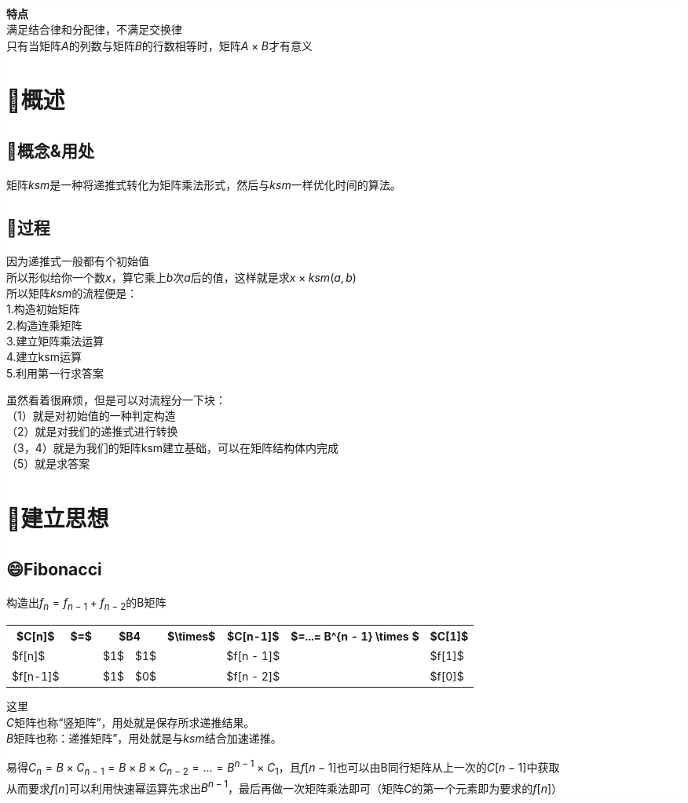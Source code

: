 **特点**  
满足结合律和分配律，不满足交换律  
只有当矩阵$A$的列数与矩阵$B$的行数相等时，矩阵$A\times B$才有意义  
  
# 📕概述
## 🎈概念&用处

矩阵$ksm$是一种将递推式转化为矩阵乘法形式，然后与$ksm$一样优化时间的算法。  

## 🎈过程

因为递推式一般都有个初始值  
所以形似给你一个数$x$，算它乘上$b$次$a$后的值，这样就是求$x \times  ksm(a, b)$  
所以矩阵$ksm$的流程便是：  
$1.$构造初始矩阵  
$2.$构造连乘矩阵  
$3.$建立矩阵乘法运算  
$4.$建立ksm运算  
$5.$利用第一行求答案  

虽然看着很麻烦，但是可以对流程分一下块：  
$（1）$就是对初始值的一种判定构造  
$（2）$就是对我们的递推式进行转换  
$（3，4）$就是为我们的矩阵ksm建立基础，可以在矩阵结构体内完成  
$（5）$就是求答案  

# 📕建立思想

## 😄Fibonacci

构造出$f_{n} = f_{n - 1} + f_{n - 2}$的B矩阵  
<table>
    <tr>
        <th>$C[n]$</th><th rowspan="3">$=$</th><th colspan="2">$B4</th><th rowspan="3">$\times$</th><th>$C[n-1]$</th><th rowspan = "3">$=...= B^{n - 1} \times $</th><th>$C[1]$</th>
    </tr>
    <tr>
        <td>$f[n]$</td><td>$1$</td><td>$1$</td><td>$f[n - 1]$</td><td>$f[1]$</td>
    </tr>
    <tr>
        <td>$f[n-1]$</td><td>$1$</td><td>$0$</td><td>$f[n - 2]$</td><td>$f[0]$</td>
    </tr>
</table>

这里   
$C$矩阵也称“竖矩阵”，用处就是保存所求递推结果。  
$B$矩阵也称：递推矩阵”，用处就是与$ksm$结合加速递推。  

易得$C_{n} = B \times C_{n - 1} = B \times B \times C_{n - 2} =...= B^{n - 1} \times C_{1}$，且$f[n - 1]$也可以由B同行矩阵从上一次的$C[n - 1]$中获取  
从而要求$f[n]$可以利用快速幂运算先求出$B^{n - 1}$，最后再做一次矩阵乘法即可（矩阵$C$的第一个元素即为要求的$f[n]$）  
